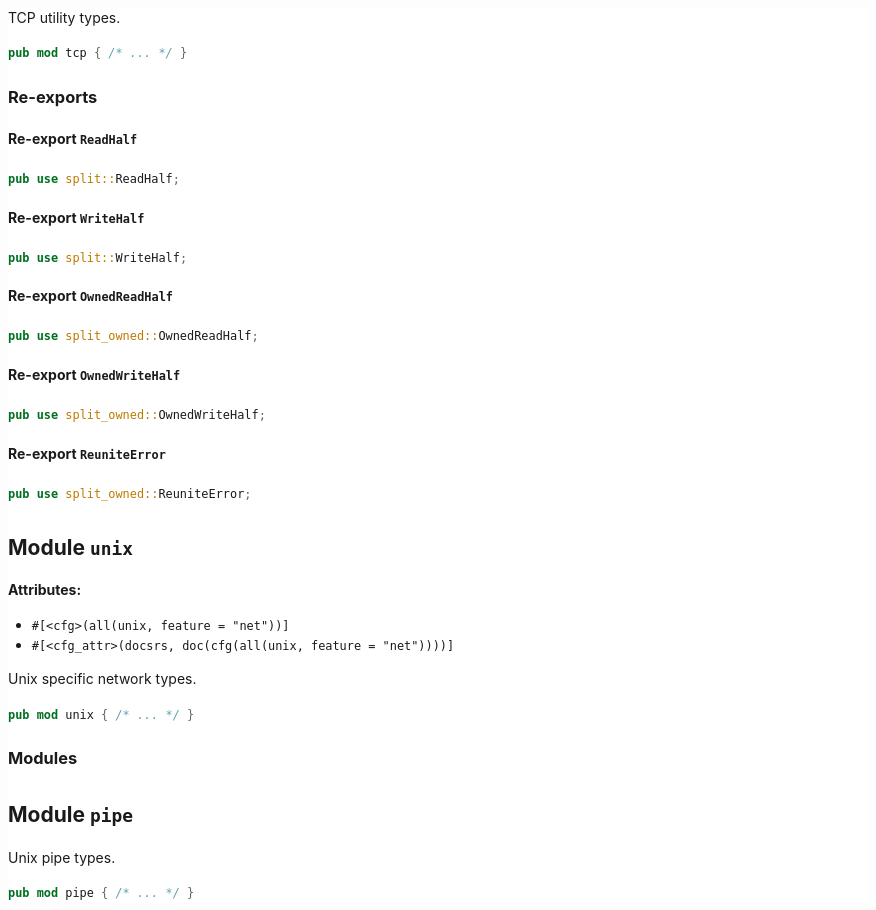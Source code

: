 TCP utility types.

```rust
pub mod tcp { /* ... */ }
```

### Re-exports

#### Re-export `ReadHalf`

```rust
pub use split::ReadHalf;
```

#### Re-export `WriteHalf`

```rust
pub use split::WriteHalf;
```

#### Re-export `OwnedReadHalf`

```rust
pub use split_owned::OwnedReadHalf;
```

#### Re-export `OwnedWriteHalf`

```rust
pub use split_owned::OwnedWriteHalf;
```

#### Re-export `ReuniteError`

```rust
pub use split_owned::ReuniteError;
```

## Module `unix`

**Attributes:**

- `#[<cfg>(all(unix, feature = "net"))]`
- `#[<cfg_attr>(docsrs, doc(cfg(all(unix, feature = "net"))))]`

Unix specific network types.

```rust
pub mod unix { /* ... */ }
```

### Modules

## Module `pipe`

Unix pipe types.

```rust
pub mod pipe { /* ... */ }
```


[tasks]: #working-with-tasks
[sync]: crate::sync
[time]: crate::time
[io]: #asynchronous-io
[net]: crate::net
[fs]: crate::fs
[process]: crate::process
[signal]: crate::signal
[fs]: crate::fs
[runtime]: crate::runtime
[website]: https://tokio.rs/tokio/tutorial
[tasks]: task/index.html#what-are-tasks
[`tokio::task`]: crate::task
[`spawn`]: crate::task::spawn()
[`JoinHandle`]: crate::task::JoinHandle
[blocking]: task/index.html#blocking-and-yielding
[`tokio::sync`]: crate::sync
[`Mutex`]: crate::sync::Mutex
[`Barrier`]: crate::sync::Barrier
[`oneshot`]: crate::sync::oneshot
[`mpsc`]: crate::sync::mpsc
[`watch`]: crate::sync::watch
[`broadcast`]: crate::sync::broadcast
[`tokio::time`]: crate::time
[sleep]: crate::time::sleep()
[interval]: crate::time::interval()
[timeout]: crate::time::timeout()
[main]: attr.main.html
[`tokio::runtime`]: crate::runtime
[`Builder`]: crate::runtime::Builder
[`Runtime`]: crate::runtime::Runtime
[rt]: runtime/index.html#current-thread-scheduler
[rt-multi-thread]: runtime/index.html#multi-thread-scheduler
[rt-features]: runtime/index.html#runtime-scheduler
[`Builder`]: crate::runtime::Builder
[`spawn_blocking`]: crate::task::spawn_blocking()
[`thread_keep_alive`]: crate::runtime::Builder::thread_keep_alive()
[rayon]: https://docs.rs/rayon
[`oneshot`]: crate::sync::oneshot
[`tokio::io`]: crate::io
[`AsyncRead`]: crate::io::AsyncRead
[`AsyncWrite`]: crate::io::AsyncWrite
[`AsyncBufRead`]: crate::io::AsyncBufRead
[`std::io`]: std::io
[`tokio::net`]: crate::net
[TCP]: crate::net::tcp
[UDP]: crate::net::UdpSocket
[UDS]: crate::net::unix
[`tokio::fs`]: crate::fs
[`std::fs`]: std::fs
[`tokio::signal`]: crate::signal
[`tokio::process`]: crate::process
[unstable features]: https://internals.rust-lang.org/t/feature-request-unstable-opt-in-non-transitive-crate-features/16193#why-not-a-crate-feature-2
[feature flags]: https://doc.rust-lang.org/cargo/reference/manifest.html#the-features-section
[mio-supported]: https://crates.io/crates/mio#platforms
[`spawn_blocking`]: fn@crate::task::spawn_blocking
[`AsyncRead`]: trait@crate::io::AsyncRead
[`AsyncWrite`]: trait@crate::io::AsyncWrite
[`BufReader`]: struct@crate::io::BufReader
[`BufWriter`]: struct@crate::io::BufWriter
[`tokio::net::unix::pipe`]: crate::net::unix::pipe
[`AsyncFd`]: crate::io::unix::AsyncFd
[`flush`]: crate::io::AsyncWriteExt::flush
[`tokio::fs::read`]: fn@crate::fs::read
[`File`]: crate::fs::File
[`TcpStream`]: crate::net::TcpStream
[`std::fs::File`]: std::fs::File
[std_example]: std::io#read-and-write
[stdbuf]: std::io#bufreader-and-bufwriter
[`std::io::BufRead`]: std::io::BufRead
[`AsyncBufRead`]: crate::io::AsyncBufRead
[`BufReader`]: crate::io::BufReader
[`BufWriter`]: crate::io::BufWriter
[tokio-util]: https://docs.rs/tokio-util
[tokio-util::codec]: https://docs.rs/tokio-util/latest/tokio_util/codec/index.html
[input]: fn@stdin
[output]: fn@stdout
[error]: fn@stderr
[`AsyncRead`]: trait@AsyncRead
[`AsyncWrite`]: trait@AsyncWrite
[`AsyncReadExt`]: trait@AsyncReadExt
[`AsyncWriteExt`]: trait@AsyncWriteExt
["codec"]: https://docs.rs/tokio-util/latest/tokio_util/codec/index.html
[`Encoder`]: https://docs.rs/tokio-util/latest/tokio_util/codec/trait.Encoder.html
[`Decoder`]: https://docs.rs/tokio-util/latest/tokio_util/codec/trait.Decoder.html
[`ReaderStream`]: https://docs.rs/tokio-util/latest/tokio_util/io/struct.ReaderStream.html
[`StreamReader`]: https://docs.rs/tokio-util/latest/tokio_util/io/struct.StreamReader.html
[`Error`]: struct@Error
[`ErrorKind`]: enum@ErrorKind
[`Result`]: type@Result
[`Read`]: std::io::Read
[`SeekFrom`]: enum@SeekFrom
[`Sink`]: https://docs.rs/futures/0.3/futures/sink/trait.Sink.html
[`Stream`]: https://docs.rs/futures/0.3/futures/stream/trait.Stream.html
[`Write`]: std::io::Write
[`TcpListener`]: TcpListener
[`TcpStream`]: TcpStream
[`UdpSocket`]: UdpSocket
[`UnixListener`]: UnixListener
[`UnixStream`]: UnixStream
[`UnixDatagram`]: UnixDatagram
[`tokio::net::unix::pipe`]: unix::pipe
[`tokio::net::windows::named_pipe`]: windows::named_pipe
[`AsyncFd`]: crate::io::unix::AsyncFd
[`new`]: OpenOptions::new
[`open_receiver`]: OpenOptions::open_receiver
[`open_sender`]: OpenOptions::open_sender
[`ENXIO`]: https://docs.rs/libc/latest/libc/constant.ENXIO.html
[`read_to_end`]: crate::io::AsyncReadExt::read_to_end
[`Stdio::piped()`]: std::process::Stdio::piped
[`std::process::Command`]: std::process::Command
[`Command`]: crate::process::Command
[`Command::kill_on_drop`]: crate::process::Command::kill_on_drop
[`Child`]: crate::process::Child
[`std::process::Command`]: std::process::Command
[`Child`]: struct@Child
[tasks]: crate::task
[`Runtime`]: Runtime
[`tokio::spawn`]: crate::spawn
[`tokio::main`]: ../attr.main.html
[runtime builder]: crate::runtime::Builder
[`Runtime::new`]: crate::runtime::Runtime::new
[`Builder::threaded_scheduler`]: crate::runtime::Builder::threaded_scheduler
[`Builder::enable_io`]: crate::runtime::Builder::enable_io
[`Builder::enable_time`]: crate::runtime::Builder::enable_time
[`Builder::enable_all`]: crate::runtime::Builder::enable_all
[`poll`]: std::future::Future::poll
[`wake`]: std::task::Waker::wake
[`yield_now`]: crate::task::yield_now
[blocking the thread]: https://ryhl.io/blog/async-what-is-blocking/
[current thread runtime]: crate::runtime::Builder::new_current_thread
[multi thread runtime]: crate::runtime::Builder::new_multi_thread
[`global_queue_interval`]: crate::runtime::Builder::global_queue_interval
[`event_interval`]: crate::runtime::Builder::event_interval
[`disable_lifo_slot`]: crate::runtime::Builder::disable_lifo_slot
[the lifo slot optimization]: crate::runtime::Builder::disable_lifo_slot
[coop budget]: crate::task::coop#cooperative-scheduling
[`worker_mean_poll_time`]: crate::runtime::RuntimeMetrics::worker_mean_poll_time